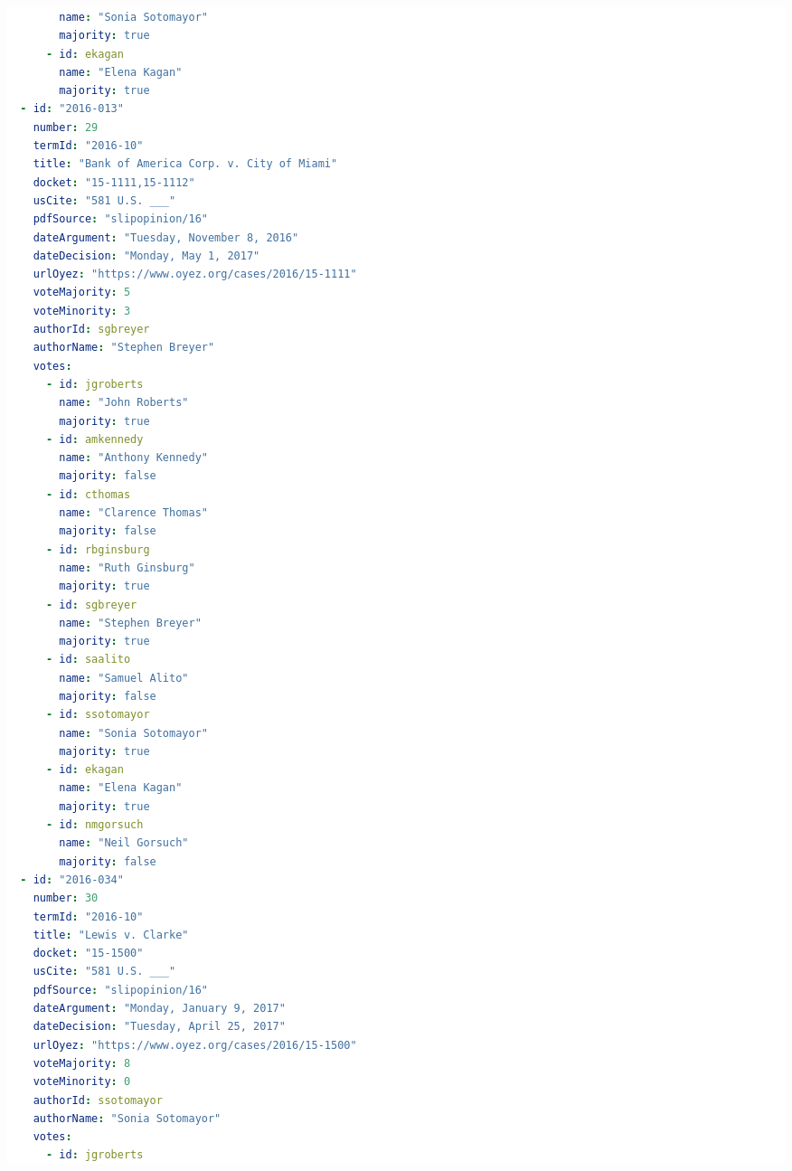 ```yaml
        name: "Sonia Sotomayor"
        majority: true
      - id: ekagan
        name: "Elena Kagan"
        majority: true
  - id: "2016-013"
    number: 29
    termId: "2016-10"
    title: "Bank of America Corp. v. City of Miami"
    docket: "15-1111,15-1112"
    usCite: "581 U.S. ___"
    pdfSource: "slipopinion/16"
    dateArgument: "Tuesday, November 8, 2016"
    dateDecision: "Monday, May 1, 2017"
    urlOyez: "https://www.oyez.org/cases/2016/15-1111"
    voteMajority: 5
    voteMinority: 3
    authorId: sgbreyer
    authorName: "Stephen Breyer"
    votes:
      - id: jgroberts
        name: "John Roberts"
        majority: true
      - id: amkennedy
        name: "Anthony Kennedy"
        majority: false
      - id: cthomas
        name: "Clarence Thomas"
        majority: false
      - id: rbginsburg
        name: "Ruth Ginsburg"
        majority: true
      - id: sgbreyer
        name: "Stephen Breyer"
        majority: true
      - id: saalito
        name: "Samuel Alito"
        majority: false
      - id: ssotomayor
        name: "Sonia Sotomayor"
        majority: true
      - id: ekagan
        name: "Elena Kagan"
        majority: true
      - id: nmgorsuch
        name: "Neil Gorsuch"
        majority: false
  - id: "2016-034"
    number: 30
    termId: "2016-10"
    title: "Lewis v. Clarke"
    docket: "15-1500"
    usCite: "581 U.S. ___"
    pdfSource: "slipopinion/16"
    dateArgument: "Monday, January 9, 2017"
    dateDecision: "Tuesday, April 25, 2017"
    urlOyez: "https://www.oyez.org/cases/2016/15-1500"
    voteMajority: 8
    voteMinority: 0
    authorId: ssotomayor
    authorName: "Sonia Sotomayor"
    votes:
      - id: jgroberts
```